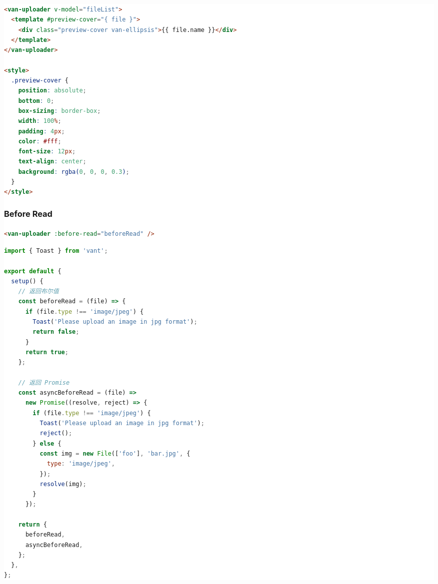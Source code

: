 ```html
<van-uploader v-model="fileList">
  <template #preview-cover="{ file }">
    <div class="preview-cover van-ellipsis">{{ file.name }}</div>
  </template>
</van-uploader>

<style>
  .preview-cover {
    position: absolute;
    bottom: 0;
    box-sizing: border-box;
    width: 100%;
    padding: 4px;
    color: #fff;
    font-size: 12px;
    text-align: center;
    background: rgba(0, 0, 0, 0.3);
  }
</style>
```

### Before Read

```html
<van-uploader :before-read="beforeRead" />
```

```js
import { Toast } from 'vant';

export default {
  setup() {
    // 返回布尔值
    const beforeRead = (file) => {
      if (file.type !== 'image/jpeg') {
        Toast('Please upload an image in jpg format');
        return false;
      }
      return true;
    };

    // 返回 Promise
    const asyncBeforeRead = (file) =>
      new Promise((resolve, reject) => {
        if (file.type !== 'image/jpeg') {
          Toast('Please upload an image in jpg format');
          reject();
        } else {
          const img = new File(['foo'], 'bar.jpg', {
            type: 'image/jpeg',
          });
          resolve(img);
        }
      });

    return {
      beforeRead,
      asyncBeforeRead,
    };
  },
};
```
